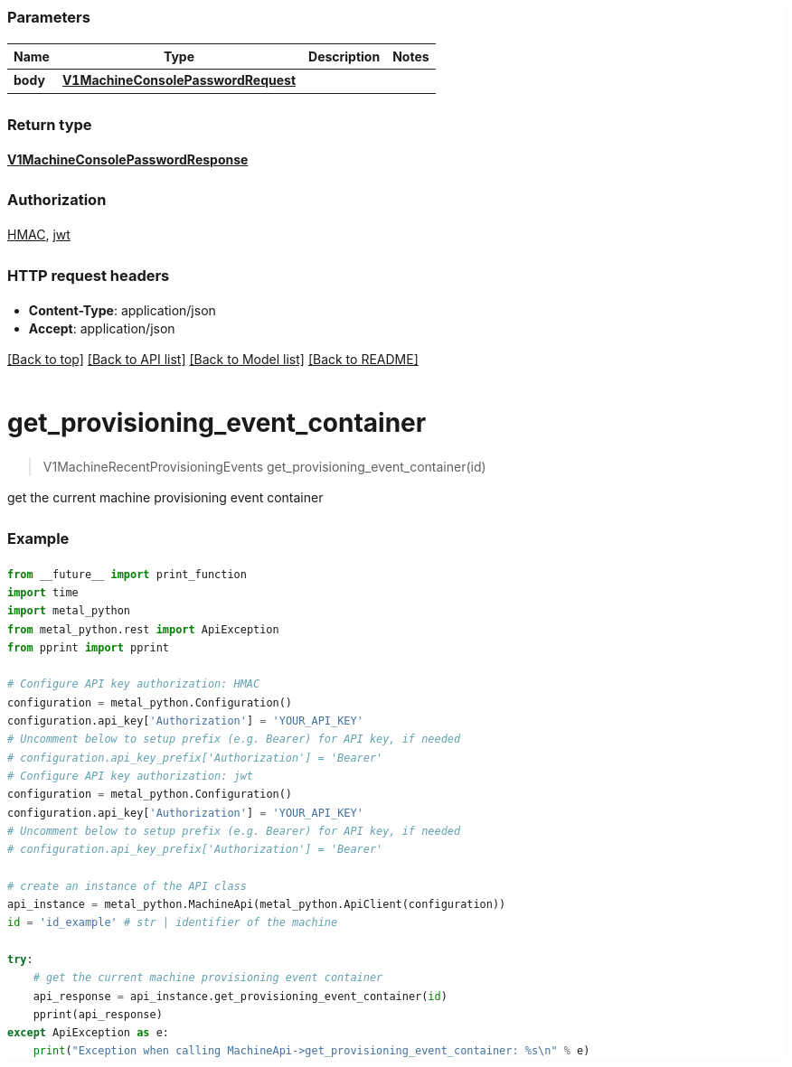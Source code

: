 ### Parameters

Name | Type | Description  | Notes
------------- | ------------- | ------------- | -------------
 **body** | [**V1MachineConsolePasswordRequest**](V1MachineConsolePasswordRequest.md)|  | 

### Return type

[**V1MachineConsolePasswordResponse**](V1MachineConsolePasswordResponse.md)

### Authorization

[HMAC](../README.md#HMAC), [jwt](../README.md#jwt)

### HTTP request headers

 - **Content-Type**: application/json
 - **Accept**: application/json

[[Back to top]](#) [[Back to API list]](../README.md#documentation-for-api-endpoints) [[Back to Model list]](../README.md#documentation-for-models) [[Back to README]](../README.md)

# **get_provisioning_event_container**
> V1MachineRecentProvisioningEvents get_provisioning_event_container(id)

get the current machine provisioning event container

### Example
```python
from __future__ import print_function
import time
import metal_python
from metal_python.rest import ApiException
from pprint import pprint

# Configure API key authorization: HMAC
configuration = metal_python.Configuration()
configuration.api_key['Authorization'] = 'YOUR_API_KEY'
# Uncomment below to setup prefix (e.g. Bearer) for API key, if needed
# configuration.api_key_prefix['Authorization'] = 'Bearer'
# Configure API key authorization: jwt
configuration = metal_python.Configuration()
configuration.api_key['Authorization'] = 'YOUR_API_KEY'
# Uncomment below to setup prefix (e.g. Bearer) for API key, if needed
# configuration.api_key_prefix['Authorization'] = 'Bearer'

# create an instance of the API class
api_instance = metal_python.MachineApi(metal_python.ApiClient(configuration))
id = 'id_example' # str | identifier of the machine

try:
    # get the current machine provisioning event container
    api_response = api_instance.get_provisioning_event_container(id)
    pprint(api_response)
except ApiException as e:
    print("Exception when calling MachineApi->get_provisioning_event_container: %s\n" % e)
```
